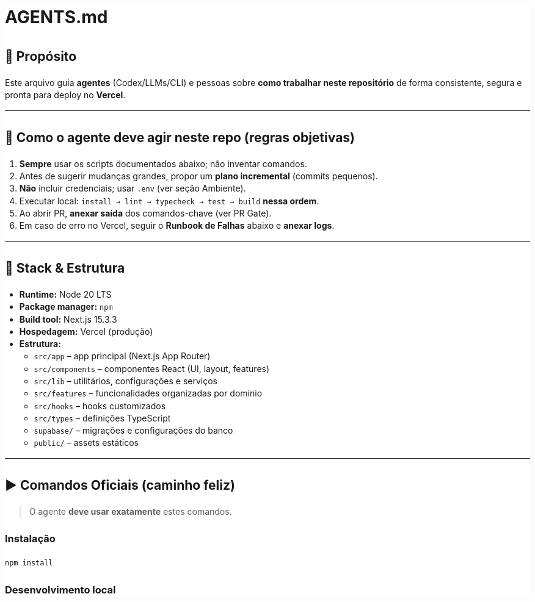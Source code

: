 # AGENTS.md

## 👋 Propósito

Este arquivo guia **agentes** (Codex/LLMs/CLI) e pessoas sobre **como trabalhar neste repositório** de forma consistente, segura e pronta para deploy no **Vercel**.

---

## 🔧 Como o agente deve agir neste repo (regras objetivas)

1. **Sempre** usar os scripts documentados abaixo; não inventar comandos.
2. Antes de sugerir mudanças grandes, propor um **plano incremental** (commits pequenos).
3. **Não** incluir credenciais; usar `.env` (ver seção Ambiente).
4. Executar local: `install → lint → typecheck → test → build` **nessa ordem**.
5. Ao abrir PR, **anexar saída** dos comandos-chave (ver PR Gate).
6. Em caso de erro no Vercel, seguir o **Runbook de Falhas** abaixo e **anexar logs**.

---

## 🧱 Stack & Estrutura

- **Runtime:** Node 20 LTS
- **Package manager:** `npm`
- **Build tool:** Next.js 15.3.3
- **Hospedagem:** Vercel (produção)
- **Estrutura:**
  - `src/app` – app principal (Next.js App Router)
  - `src/components` – componentes React (UI, layout, features)
  - `src/lib` – utilitários, configurações e serviços
  - `src/features` – funcionalidades organizadas por domínio
  - `src/hooks` – hooks customizados
  - `src/types` – definições TypeScript
  - `supabase/` – migrações e configurações do banco
  - `public/` – assets estáticos

---

## ▶️ Comandos Oficiais (caminho feliz)

> O agente **deve usar exatamente** estes comandos.

### Instalação

```bash
npm install
```

### Desenvolvimento local
